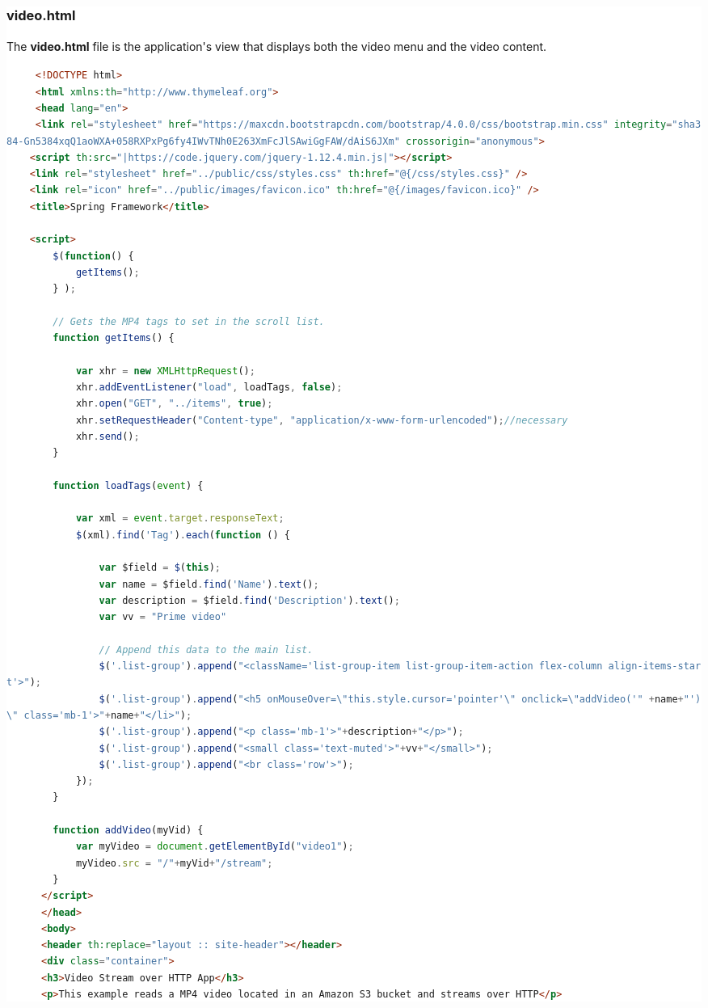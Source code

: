 ### video.html
The **video.html** file is the application's view that displays both the video menu and the video content. 

```html
     <!DOCTYPE html>
     <html xmlns:th="http://www.thymeleaf.org">
     <head lang="en">
     <link rel="stylesheet" href="https://maxcdn.bootstrapcdn.com/bootstrap/4.0.0/css/bootstrap.min.css" integrity="sha384-Gn5384xqQ1aoWXA+058RXPxPg6fy4IWvTNh0E263XmFcJlSAwiGgFAW/dAiS6JXm" crossorigin="anonymous">
    <script th:src="|https://code.jquery.com/jquery-1.12.4.min.js|"></script>
    <link rel="stylesheet" href="../public/css/styles.css" th:href="@{/css/styles.css}" />
    <link rel="icon" href="../public/images/favicon.ico" th:href="@{/images/favicon.ico}" />
    <title>Spring Framework</title>

    <script>
        $(function() {
            getItems();
        } );

        // Gets the MP4 tags to set in the scroll list.
        function getItems() {

            var xhr = new XMLHttpRequest();
            xhr.addEventListener("load", loadTags, false);
            xhr.open("GET", "../items", true);
            xhr.setRequestHeader("Content-type", "application/x-www-form-urlencoded");//necessary
            xhr.send();
        }

        function loadTags(event) {

            var xml = event.target.responseText;
            $(xml).find('Tag').each(function () {

                var $field = $(this);
                var name = $field.find('Name').text();
                var description = $field.find('Description').text();
                var vv = "Prime video"

                // Append this data to the main list.
                $('.list-group').append("<className='list-group-item list-group-item-action flex-column align-items-start'>");
                $('.list-group').append("<h5 onMouseOver=\"this.style.cursor='pointer'\" onclick=\"addVideo('" +name+"')\" class='mb-1'>"+name+"</li>");
                $('.list-group').append("<p class='mb-1'>"+description+"</p>");
                $('.list-group').append("<small class='text-muted'>"+vv+"</small>");
                $('.list-group').append("<br class='row'>");
            });
        }

        function addVideo(myVid) {
            var myVideo = document.getElementById("video1");
            myVideo.src = "/"+myVid+"/stream";
        }
      </script>
      </head>
      <body>
      <header th:replace="layout :: site-header"></header>
      <div class="container">
      <h3>Video Stream over HTTP App</h3>
      <p>This example reads a MP4 video located in an Amazon S3 bucket and streams over HTTP</p>
```